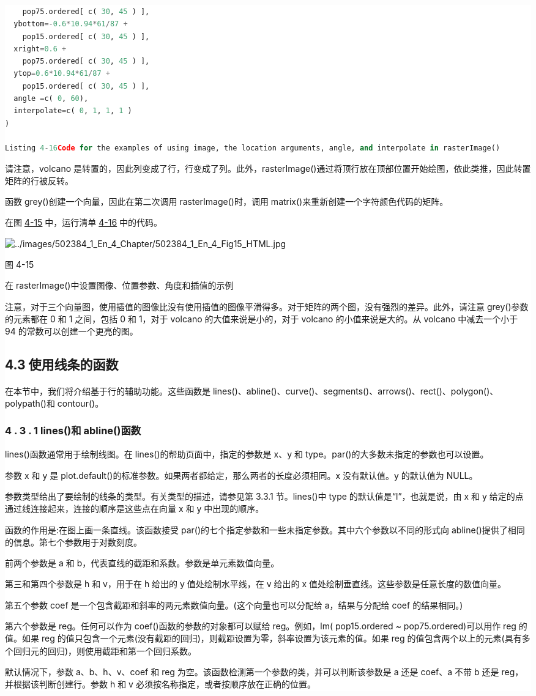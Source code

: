 ```py
    pop75.ordered[ c( 30, 45 ) ],
  ybottom=-0.6*10.94*61/87 +
    pop15.ordered[ c( 30, 45 ) ],
  xright=0.6 +
    pop75.ordered[ c( 30, 45 ) ],
  ytop=0.6*10.94*61/87 +
    pop15.ordered[ c( 30, 45 ) ],
  angle =c( 0, 60),
  interpolate=c( 0, 1, 1, 1 )
)

Listing 4-16Code for the examples of using image, the location arguments, angle, and interpolate in rasterImage()

```

请注意，volcano 是转置的，因此列变成了行，行变成了列。此外，rasterImage()通过将顶行放在顶部位置开始绘图，依此类推，因此转置矩阵的行被反转。

函数 grey()创建一个向量，因此在第二次调用 rasterImage()时，调用 matrix()来重新创建一个字符颜色代码的矩阵。

在图 [4-15](#Fig15) 中，运行清单 [4-16](#PC16) 中的代码。

![../images/502384_1_En_4_Chapter/502384_1_En_4_Fig15_HTML.jpg](../images/502384_1_En_4_Chapter/502384_1_En_4_Fig15_HTML.jpg)

图 4-15

在 rasterImage()中设置图像、位置参数、角度和插值的示例

注意，对于三个向量图，使用插值的图像比没有使用插值的图像平滑得多。对于矩阵的两个图，没有强烈的差异。此外，请注意 grey()参数的元素都在 0 和 1 之间，包括 0 和 1，对于 volcano 的大值来说是小的，对于 volcano 的小值来说是大的。从 volcano 中减去一个小于 94 的常数可以创建一个更亮的图。

## 4.3 使用线条的函数

在本节中，我们将介绍基于行的辅助功能。这些函数是 lines()、abline()、curve()、segments()、arrows()、rect()、polygon()、polypath()和 contour()。

### 4 . 3 . 1 lines()和 abline()函数

lines()函数通常用于绘制线图。在 lines()的帮助页面中，指定的参数是 x、y 和 type。par()的大多数未指定的参数也可以设置。

参数 x 和 y 是 plot.default()的标准参数。如果两者都给定，那么两者的长度必须相同。x 没有默认值。y 的默认值为 NULL。

参数类型给出了要绘制的线条的类型。有关类型的描述，请参见第 3.3.1 节。lines()中 type 的默认值是“l”，也就是说，由 x 和 y 给定的点通过线连接起来，连接的顺序是这些点在向量 x 和 y 中出现的顺序。

函数的作用是:在图上画一条直线。该函数接受 par()的七个指定参数和一些未指定参数。其中六个参数以不同的形式向 abline()提供了相同的信息。第七个参数用于对数刻度。

前两个参数是 a 和 b，代表直线的截距和系数。参数是单元素数值向量。

第三和第四个参数是 h 和 v，用于在 h 给出的 y 值处绘制水平线，在 v 给出的 x 值处绘制垂直线。这些参数是任意长度的数值向量。

第五个参数 coef 是一个包含截距和斜率的两元素数值向量。(这个向量也可以分配给 a，结果与分配给 coef 的结果相同。)

第六个参数是 reg。任何可以作为 coef()函数的参数的对象都可以赋给 reg。例如，lm( pop15.ordered ~ pop75.ordered)可以用作 reg 的值。如果 reg 的值只包含一个元素(没有截距的回归)，则截距设置为零，斜率设置为该元素的值。如果 reg 的值包含两个以上的元素(具有多个回归元的回归)，则使用截距和第一个回归系数。

默认情况下，参数 a、b、h、v、coef 和 reg 为空。该函数检测第一个参数的类，并可以判断该参数是 a 还是 coef、a 不带 b 还是 reg，并根据该判断创建行。参数 h 和 v 必须按名称指定，或者按顺序放在正确的位置。
